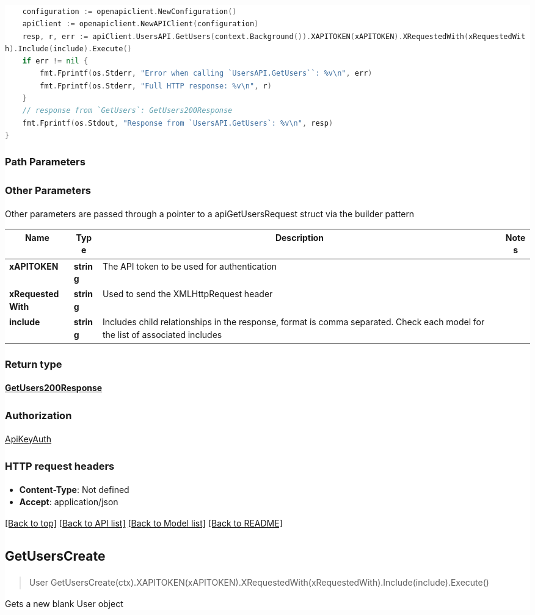 ```go
	configuration := openapiclient.NewConfiguration()
	apiClient := openapiclient.NewAPIClient(configuration)
	resp, r, err := apiClient.UsersAPI.GetUsers(context.Background()).XAPITOKEN(xAPITOKEN).XRequestedWith(xRequestedWith).Include(include).Execute()
	if err != nil {
		fmt.Fprintf(os.Stderr, "Error when calling `UsersAPI.GetUsers``: %v\n", err)
		fmt.Fprintf(os.Stderr, "Full HTTP response: %v\n", r)
	}
	// response from `GetUsers`: GetUsers200Response
	fmt.Fprintf(os.Stdout, "Response from `UsersAPI.GetUsers`: %v\n", resp)
}
```

### Path Parameters



### Other Parameters

Other parameters are passed through a pointer to a apiGetUsersRequest struct via the builder pattern


Name | Type | Description  | Notes
------------- | ------------- | ------------- | -------------
 **xAPITOKEN** | **string** | The API token to be used for authentication | 
 **xRequestedWith** | **string** | Used to send the XMLHttpRequest header | 
 **include** | **string** | Includes child relationships in the response, format is comma separated. Check each model for the list of associated includes | 

### Return type

[**GetUsers200Response**](GetUsers200Response.md)

### Authorization

[ApiKeyAuth](../README.md#ApiKeyAuth)

### HTTP request headers

- **Content-Type**: Not defined
- **Accept**: application/json

[[Back to top]](#) [[Back to API list]](../README.md#documentation-for-api-endpoints)
[[Back to Model list]](../README.md#documentation-for-models)
[[Back to README]](../README.md)


## GetUsersCreate

> User GetUsersCreate(ctx).XAPITOKEN(xAPITOKEN).XRequestedWith(xRequestedWith).Include(include).Execute()

Gets a new blank User object
